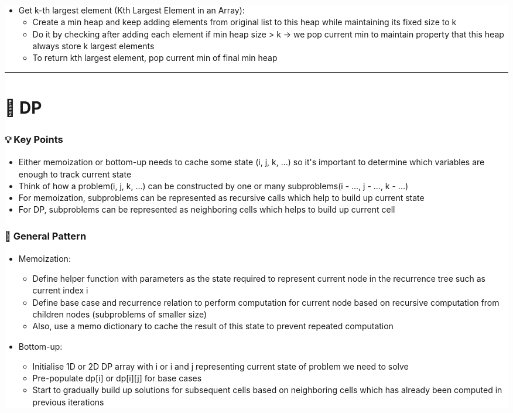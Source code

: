 - Get k-th largest element (Kth Largest Element in an Array):
  - Create a min heap and keep adding elements from original list to this heap while maintaining its fixed size to k
  - Do it by checking after adding each element if min heap size > k -> we pop current min to maintain property that this heap always store k largest elements
  - To return kth largest element, pop current min of final min heap

---

# 📐 DP

### 💡 **Key Points**

- Either memoization or bottom-up needs to cache some state (i, j, k, ...) so it's important to determine which variables are enough to track current state
- Think of how a problem(i, j, k, ...) can be constructed by one or many subproblems(i - ..., j - ..., k - ...)
- For memoization, subproblems can be represented as recursive calls which help to build up current state
- For DP, subproblems can be represented as neighboring cells which helps to build up current cell

### 📌 **General Pattern**

- Memoization:

  - Define helper function with parameters as the state required to represent current node in the recurrence tree such as current index i
  - Define base case and recurrence relation to perform computation for current node based on recursive computation from children nodes (subproblems of smaller size)
  - Also, use a memo dictionary to cache the result of this state to prevent repeated computation

- Bottom-up:
  - Initialise 1D or 2D DP array with i or i and j representing current state of problem we need to solve
  - Pre-populate dp[i] or dp[i][j] for base cases
  - Start to gradually build up solutions for subsequent cells based on neighboring cells which has already been computed in previous iterations
